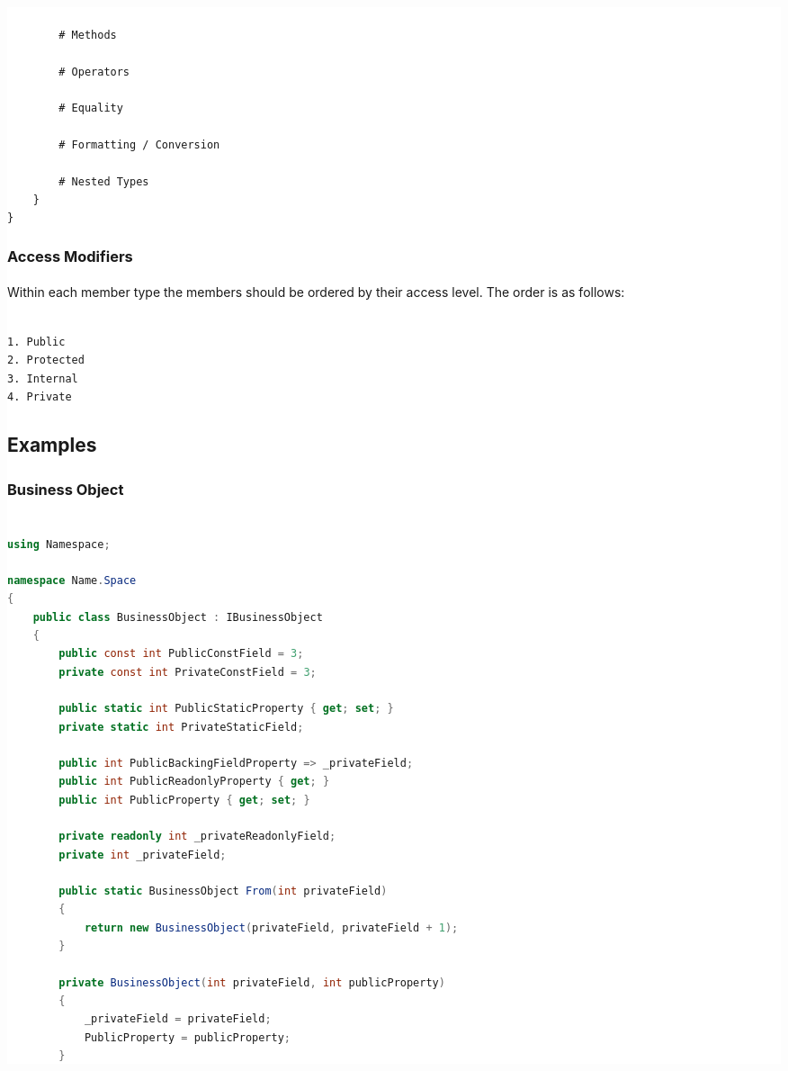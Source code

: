 ~~~~

        # Methods

        # Operators

        # Equality

        # Formatting / Conversion

        # Nested Types
    }
}

~~~~

### Access Modifiers

Within each member type the members should be ordered by their access level. The order is as follows:

~~~~

1. Public
2. Protected
3. Internal
4. Private

~~~~

## Examples

### Business Object

~~~~csharp

using Namespace;

namespace Name.Space
{
    public class BusinessObject : IBusinessObject
    {
        public const int PublicConstField = 3;
        private const int PrivateConstField = 3;

        public static int PublicStaticProperty { get; set; }
        private static int PrivateStaticField;

        public int PublicBackingFieldProperty => _privateField;
        public int PublicReadonlyProperty { get; }
        public int PublicProperty { get; set; }

        private readonly int _privateReadonlyField;
        private int _privateField;

        public static BusinessObject From(int privateField)
        {
            return new BusinessObject(privateField, privateField + 1);
        }

        private BusinessObject(int privateField, int publicProperty)
        {
            _privateField = privateField;
            PublicProperty = publicProperty;
        }
~~~~